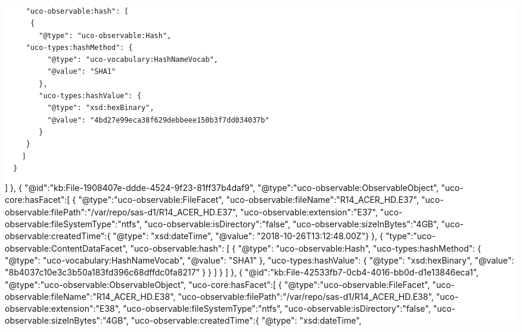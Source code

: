          "uco-observable:hash": [
          {
            "@type": "uco-observable:Hash",
         "uco-types:hashMethod": {
              "@type": "uco-vocabulary:HashNameVocab",
              "@value": "SHA1"
            },
            "uco-types:hashValue": {
              "@type": "xsd:hexBinary",
              "@value": "4bd27e99eca38f629debbeee150b3f7dd034037b"
            }
         }
        ]
      }
   ]
},
{
   "@id":"kb:File-1908407e-ddde-4524-9f23-81ff37b4daf9",
   "@type":"uco-observable:ObservableObject",
   "uco-core:hasFacet":[
   {
      "@type":"uco-observable:FileFacet",
      "uco-observable:fileName":"R14_ACER_HD.E37",
      "uco-observable:filePath":"/var/repo/sas-d1/R14_ACER_HD.E37",
      "uco-observable:extension":"E37",
      "uco-observable:fileSystemType":"ntfs",
      "uco-observable:isDirectory":"false",
      "uco-observable:sizeInBytes":"4GB",
      "uco-observable:createdTime":{
        "@type": "xsd:dateTime",
        "@value": "2018-10-26T13:12:48.00Z"}
      },
      {
         "type":"uco-observable:ContentDataFacet",
         "uco-observable:hash": [
          {
            "@type": "uco-observable:Hash",
         "uco-types:hashMethod": {
              "@type": "uco-vocabulary:HashNameVocab",
              "@value": "SHA1"
            },
            "uco-types:hashValue": {
              "@type": "xsd:hexBinary",
              "@value": "8b4037c10e3c3b50a183fd396c68dffdc0fa8217"
            }
         }
        ]
      }
   ]
},
{
   "@id":"kb:File-42533fb7-0cb4-4016-bb0d-d1e13846eca1",
   "@type":"uco-observable:ObservableObject",
   "uco-core:hasFacet":[
   {
      "@type":"uco-observable:FileFacet",
      "uco-observable:fileName":"R14_ACER_HD.E38",
      "uco-observable:filePath":"/var/repo/sas-d1/R14_ACER_HD.E38",
      "uco-observable:extension":"E38",
      "uco-observable:fileSystemType":"ntfs",
      "uco-observable:isDirectory":"false",
      "uco-observable:sizeInBytes":"4GB",
      "uco-observable:createdTime":{
        "@type": "xsd:dateTime",